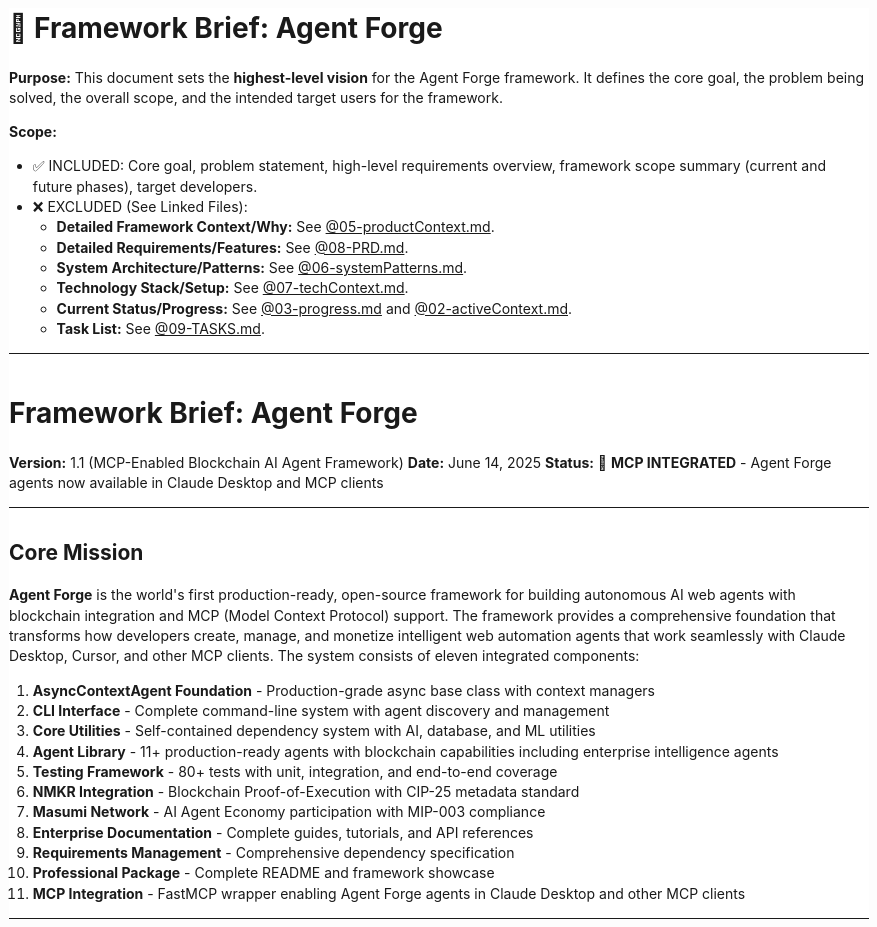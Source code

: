 # 🎯 Framework Brief: Agent Forge

**Purpose:** This document sets the **highest-level vision** for the Agent Forge framework. It defines the core goal, the problem being solved, the overall scope, and the intended target users for the framework.

**Scope:**
*   ✅ INCLUDED: Core goal, problem statement, high-level requirements overview, framework scope summary (current and future phases), target developers.
*   ❌ EXCLUDED (See Linked Files):
    *   **Detailed Framework Context/Why:** See [@05-productContext.md](mdc:memory-bank/05-productContext.md).
    *   **Detailed Requirements/Features:** See [@08-PRD.md](mdc:memory-bank/08-PRD.md).
    *   **System Architecture/Patterns:** See [@06-systemPatterns.md](mdc:memory-bank/06-systemPatterns.md).
    *   **Technology Stack/Setup:** See [@07-techContext.md](mdc:memory-bank/07-techContext.md).
    *   **Current Status/Progress:** See [@03-progress.md](mdc:memory-bank/03-progress.md) and [@02-activeContext.md](mdc:memory-bank/02-activeContext.md).
    *   **Task List:** See [@09-TASKS.md](mdc:memory-bank/09-TASKS.md).

---

# Framework Brief: Agent Forge

**Version:** 1.1 (MCP-Enabled Blockchain AI Agent Framework)
**Date:** June 14, 2025
**Status:** 🎉 **MCP INTEGRATED** - Agent Forge agents now available in Claude Desktop and MCP clients

---

## Core Mission

**Agent Forge** is the world's first production-ready, open-source framework for building autonomous AI web agents with blockchain integration and MCP (Model Context Protocol) support. The framework provides a comprehensive foundation that transforms how developers create, manage, and monetize intelligent web automation agents that work seamlessly with Claude Desktop, Cursor, and other MCP clients. The system consists of eleven integrated components:

1. **AsyncContextAgent Foundation** - Production-grade async base class with context managers
2. **CLI Interface** - Complete command-line system with agent discovery and management
3. **Core Utilities** - Self-contained dependency system with AI, database, and ML utilities
4. **Agent Library** - 11+ production-ready agents with blockchain capabilities including enterprise intelligence agents
5. **Testing Framework** - 80+ tests with unit, integration, and end-to-end coverage
6. **NMKR Integration** - Blockchain Proof-of-Execution with CIP-25 metadata standard
7. **Masumi Network** - AI Agent Economy participation with MIP-003 compliance
8. **Enterprise Documentation** - Complete guides, tutorials, and API references
9. **Requirements Management** - Comprehensive dependency specification
10. **Professional Package** - Complete README and framework showcase
11. **MCP Integration** - FastMCP wrapper enabling Agent Forge agents in Claude Desktop and other MCP clients

---